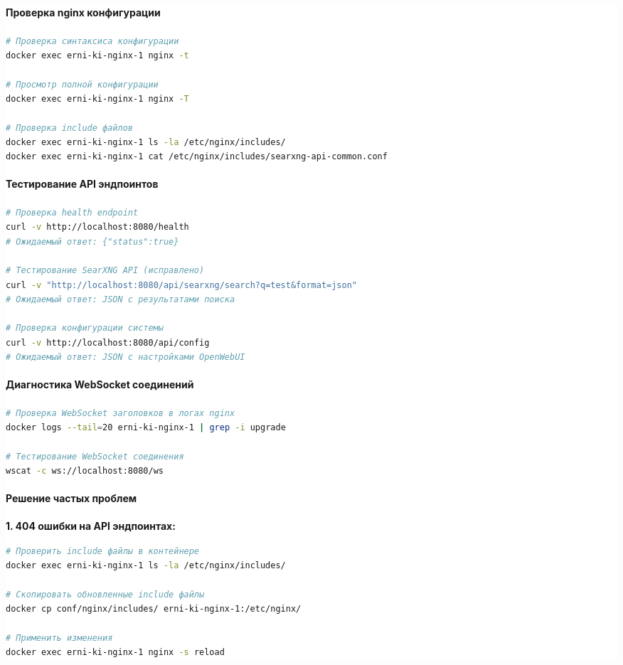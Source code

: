 #### Проверка nginx конфигурации

```bash
# Проверка синтаксиса конфигурации
docker exec erni-ki-nginx-1 nginx -t

# Просмотр полной конфигурации
docker exec erni-ki-nginx-1 nginx -T

# Проверка include файлов
docker exec erni-ki-nginx-1 ls -la /etc/nginx/includes/
docker exec erni-ki-nginx-1 cat /etc/nginx/includes/searxng-api-common.conf
```

#### Тестирование API эндпоинтов

```bash
# Проверка health endpoint
curl -v http://localhost:8080/health
# Ожидаемый ответ: {"status":true}

# Тестирование SearXNG API (исправлено)
curl -v "http://localhost:8080/api/searxng/search?q=test&format=json"
# Ожидаемый ответ: JSON с результатами поиска

# Проверка конфигурации системы
curl -v http://localhost:8080/api/config
# Ожидаемый ответ: JSON с настройками OpenWebUI
```

#### Диагностика WebSocket соединений

```bash
# Проверка WebSocket заголовков в логах nginx
docker logs --tail=20 erni-ki-nginx-1 | grep -i upgrade

# Тестирование WebSocket соединения
wscat -c ws://localhost:8080/ws
```

#### Решение частых проблем

**1. 404 ошибки на API эндпоинтах:**

```bash
# Проверить include файлы в контейнере
docker exec erni-ki-nginx-1 ls -la /etc/nginx/includes/

# Скопировать обновленные include файлы
docker cp conf/nginx/includes/ erni-ki-nginx-1:/etc/nginx/

# Применить изменения
docker exec erni-ki-nginx-1 nginx -s reload
```
